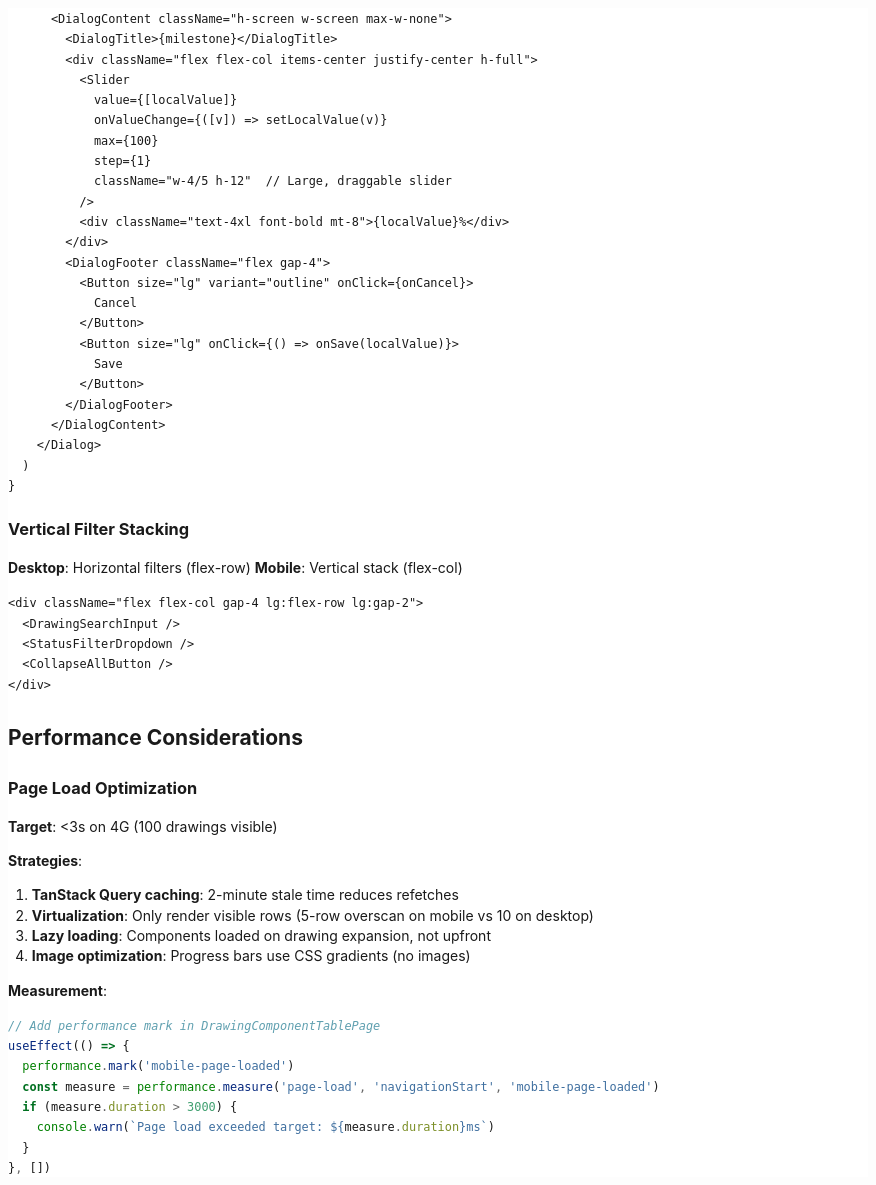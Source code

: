 ```tsx
      <DialogContent className="h-screen w-screen max-w-none">
        <DialogTitle>{milestone}</DialogTitle>
        <div className="flex flex-col items-center justify-center h-full">
          <Slider
            value={[localValue]}
            onValueChange={([v]) => setLocalValue(v)}
            max={100}
            step={1}
            className="w-4/5 h-12"  // Large, draggable slider
          />
          <div className="text-4xl font-bold mt-8">{localValue}%</div>
        </div>
        <DialogFooter className="flex gap-4">
          <Button size="lg" variant="outline" onClick={onCancel}>
            Cancel
          </Button>
          <Button size="lg" onClick={() => onSave(localValue)}>
            Save
          </Button>
        </DialogFooter>
      </DialogContent>
    </Dialog>
  )
}
```

### Vertical Filter Stacking

**Desktop**: Horizontal filters (flex-row)
**Mobile**: Vertical stack (flex-col)

```tsx
<div className="flex flex-col gap-4 lg:flex-row lg:gap-2">
  <DrawingSearchInput />
  <StatusFilterDropdown />
  <CollapseAllButton />
</div>
```

## Performance Considerations

### Page Load Optimization

**Target**: <3s on 4G (100 drawings visible)

**Strategies**:
1. **TanStack Query caching**: 2-minute stale time reduces refetches
2. **Virtualization**: Only render visible rows (5-row overscan on mobile vs 10 on desktop)
3. **Lazy loading**: Components loaded on drawing expansion, not upfront
4. **Image optimization**: Progress bars use CSS gradients (no images)

**Measurement**:
```typescript
// Add performance mark in DrawingComponentTablePage
useEffect(() => {
  performance.mark('mobile-page-loaded')
  const measure = performance.measure('page-load', 'navigationStart', 'mobile-page-loaded')
  if (measure.duration > 3000) {
    console.warn(`Page load exceeded target: ${measure.duration}ms`)
  }
}, [])
```

